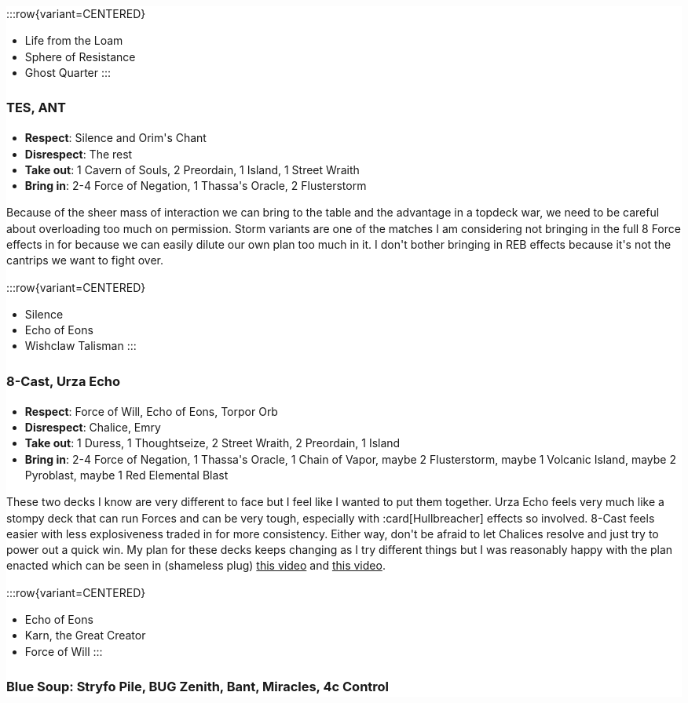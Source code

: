 :::row{variant=CENTERED}
- Life from the Loam
- Sphere of Resistance
- Ghost Quarter
:::

### TES, ANT

- **Respect**: Silence and Orim's Chant
- **Disrespect**: The rest
- **Take out**: 1 Cavern of Souls, 2 Preordain, 1 Island, 1 Street Wraith
- **Bring in**: 2-4 Force of Negation, 1 Thassa's Oracle, 2 Flusterstorm

Because of the sheer mass of interaction we can bring to the table and the
advantage in a topdeck war, we need to be careful about overloading too much on
permission. Storm variants are one of the matches I am considering not bringing
in the full 8 Force effects in for because we can easily dilute our own plan too
much in it. I don't bother bringing in REB effects because it's not the cantrips
we want to fight over.

:::row{variant=CENTERED}
- Silence
- Echo of Eons
- Wishclaw Talisman
:::

### 8-Cast, Urza Echo

- **Respect**: Force of Will, Echo of Eons, Torpor Orb
- **Disrespect**: Chalice, Emry
- **Take out**: 1 Duress, 1 Thoughtseize, 2 Street Wraith, 2 Preordain, 1 Island
- **Bring in**: 2-4 Force of Negation, 1 Thassa's Oracle, 1 Chain of Vapor,
  maybe 2 Flusterstorm, maybe 1 Volcanic Island, maybe 2 Pyroblast, maybe 1 Red
  Elemental Blast

These two decks I know are very different to face but I feel like I wanted to
put them together. Urza Echo feels very much like a stompy deck that can run
Forces and can be very tough, especially with :card[Hullbreacher] effects so
involved. 8-Cast feels easier with less explosiveness traded in for more
consistency. Either way, don't be afraid to let Chalices resolve and just try to
power out a quick win. My plan for these decks keeps changing as I try different
things but I was reasonably happy with the plan enacted which can be seen in
(shameless plug) [this video](https://www.youtube.com/watch?v=GtMGU39YAtw) and
[this video](https://www.youtube.com/watch?v=H62gxBL0lUA).

:::row{variant=CENTERED}
- Echo of Eons
- Karn, the Great Creator
- Force of Will
:::

### Blue Soup: Stryfo Pile, BUG Zenith, Bant, Miracles, 4c Control
